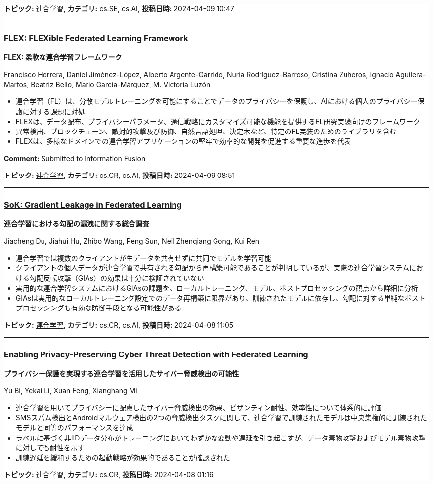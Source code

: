 

**トピック:** [連合学習](../../fl), **カテゴリ:** cs.SE, cs.AI, **投稿日時:** 2024-04-09 10:47


- - -

### [FLEX: FLEXible Federated Learning Framework](http://arxiv.org/abs/2404.06127)

**FLEX: 柔軟な連合学習フレームワーク**

Francisco Herrera, Daniel Jiménez-López, Alberto Argente-Garrido, Nuria Rodríguez-Barroso, Cristina Zuheros, Ignacio Aguilera-Martos, Beatriz Bello, Mario García-Márquez, M. Victoria Luzón

- 連合学習（FL）は、分散モデルトレーニングを可能にすることでデータのプライバシーを保護し、AIにおける個人のプライバシー保護に対する課題に対処
- FLEXは、データ配布、プライバシーパラメータ、通信戦略にカスタマイズ可能な機能を提供するFL研究実験向けのフレームワーク
- 異常検出、ブロックチェーン、敵対的攻撃及び防御、自然言語処理、決定木など、特定のFL実装のためのライブラリを含む
- FLEXは、多様なドメインでの連合学習アプリケーションの堅牢で効率的な開発を促進する重要な進歩を代表

**Comment:** Submitted to Information Fusion

**トピック:** [連合学習](../../fl), **カテゴリ:** cs.CR, cs.AI, **投稿日時:** 2024-04-09 08:51


- - -

### [SoK: Gradient Leakage in Federated Learning](http://arxiv.org/abs/2404.05403)

**連合学習における勾配の漏洩に関する総合調査**

Jiacheng Du, Jiahui Hu, Zhibo Wang, Peng Sun, Neil Zhenqiang Gong, Kui Ren

- 連合学習では複数のクライアントが生データを共有せずに共同でモデルを学習可能
- クライアントの個人データが連合学習で共有される勾配から再構築可能であることが判明しているが、実際の連合学習システムにおける勾配反転攻撃（GIAs）の効果は十分に検証されていない
- 実用的な連合学習システムにおけるGIAsの課題を、ローカルトレーニング、モデル、ポストプロセッシングの観点から詳細に分析
- GIAsは実用的なローカルトレーニング設定でのデータ再構築に限界があり、訓練されたモデルに依存し、勾配に対する単純なポストプロセッシングも有効な防御手段となる可能性がある



**トピック:** [連合学習](../../fl), **カテゴリ:** cs.CR, cs.AI, **投稿日時:** 2024-04-08 11:05


- - -

### [Enabling Privacy-Preserving Cyber Threat Detection with Federated Learning](http://arxiv.org/abs/2404.05130)

**プライバシー保護を実現する連合学習を活用したサイバー脅威検出の可能性**

Yu Bi, Yekai Li, Xuan Feng, Xianghang Mi

- 連合学習を用いてプライバシーに配慮したサイバー脅威検出の効果、ビザンティン耐性、効率性について体系的に評価
- SMSスパム検出とAndroidマルウェア検出の2つの脅威検出タスクに関して、連合学習で訓練されたモデルは中央集権的に訓練されたモデルと同等のパフォーマンスを達成
- ラベルに基づく非IIDデータ分布がトレーニングにおいてわずかな変動や遅延を引き起こすが、データ毒物攻撃およびモデル毒物攻撃に対しても耐性を示す
- 訓練遅延を緩和するための起動戦略が効果的であることが確認された



**トピック:** [連合学習](../../fl), **カテゴリ:** cs.CR, **投稿日時:** 2024-04-08 01:16
